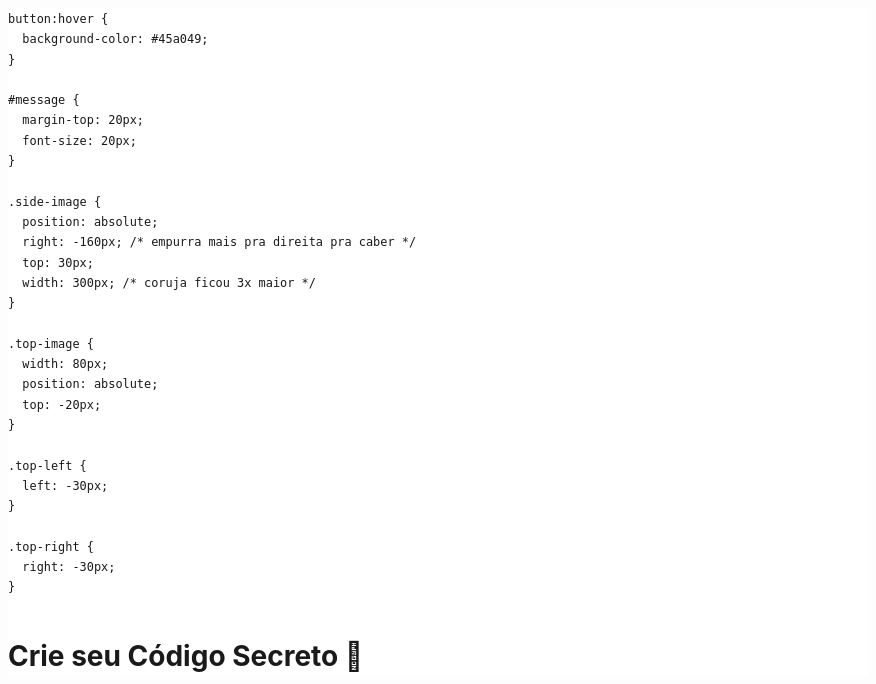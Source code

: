     button:hover {
      background-color: #45a049;
    }

    #message {
      margin-top: 20px;
      font-size: 20px;
    }

    .side-image {
      position: absolute;
      right: -160px; /* empurra mais pra direita pra caber */
      top: 30px;
      width: 300px; /* coruja ficou 3x maior */
    }

    .top-image {
      width: 80px;
      position: absolute;
      top: -20px;
    }

    .top-left {
      left: -30px;
    }

    .top-right {
      right: -30px;
    }
  </style>
</head>
<body>

  
  <div id="createCodePage" class="container">
    <h1>Crie seu Código Secreto 🔐</h1>